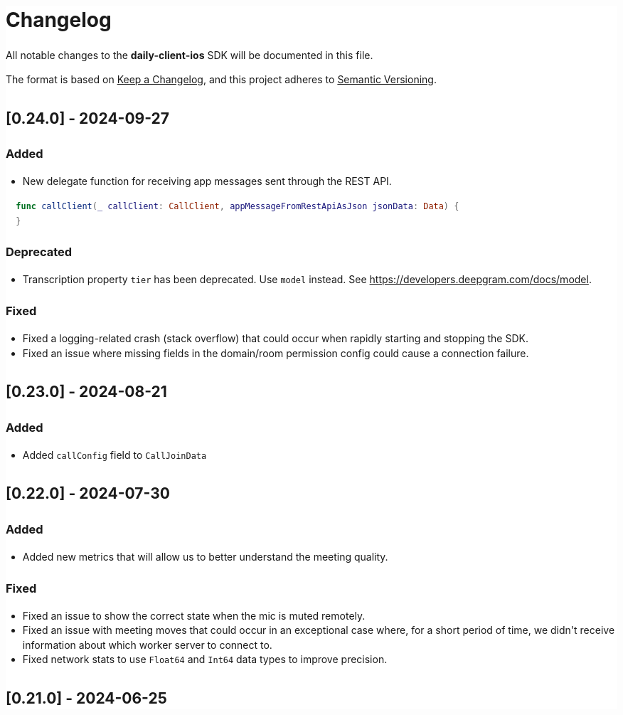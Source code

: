 # Changelog

All notable changes to the **daily-client-ios** SDK will be documented in this file.

The format is based on [Keep a Changelog](https://keepachangelog.com/en/1.0.0/),
and this project adheres to [Semantic Versioning](https://semver.org/spec/v2.0.0.html).


## [0.24.0] - 2024-09-27

### Added

- New delegate function for receiving app messages sent through the REST API.
```swift
  func callClient(_ callClient: CallClient, appMessageFromRestApiAsJson jsonData: Data) {
  }
```

### Deprecated

- Transcription property `tier` has been deprecated. Use `model` instead.
  See https://developers.deepgram.com/docs/model.

### Fixed

- Fixed a logging-related crash (stack overflow) that could occur when rapidly starting and stopping the SDK.
- Fixed an issue where missing fields in the domain/room permission config could cause a connection failure.

## [0.23.0] - 2024-08-21

### Added

- Added `callConfig` field to `CallJoinData`

## [0.22.0] - 2024-07-30

### Added

- Added new metrics that will allow us to better understand the meeting quality.

### Fixed

- Fixed an issue to show the correct state when the mic is muted remotely.
- Fixed an issue with meeting moves that could occur in an exceptional case where, for a short period of time, we didn't receive information about which worker server to connect to.
- Fixed network stats to use `Float64` and `Int64` data types to improve precision.

## [0.21.0] - 2024-06-25
